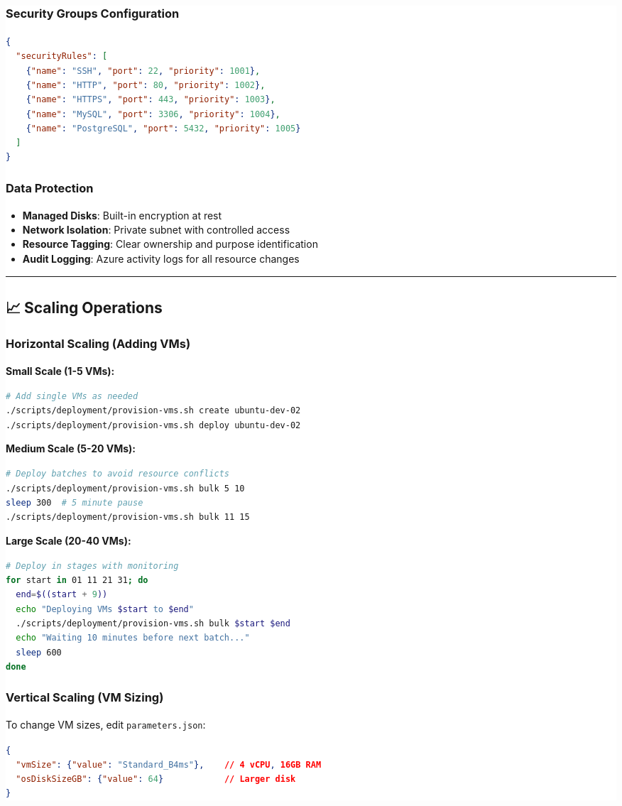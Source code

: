 ### Security Groups Configuration
```json
{
  "securityRules": [
    {"name": "SSH", "port": 22, "priority": 1001},
    {"name": "HTTP", "port": 80, "priority": 1002},
    {"name": "HTTPS", "port": 443, "priority": 1003},
    {"name": "MySQL", "port": 3306, "priority": 1004},
    {"name": "PostgreSQL", "port": 5432, "priority": 1005}
  ]
}
```

### Data Protection
- **Managed Disks**: Built-in encryption at rest
- **Network Isolation**: Private subnet with controlled access
- **Resource Tagging**: Clear ownership and purpose identification
- **Audit Logging**: Azure activity logs for all resource changes

---

## 📈 Scaling Operations

### Horizontal Scaling (Adding VMs)

**Small Scale (1-5 VMs):**
```bash
# Add single VMs as needed
./scripts/deployment/provision-vms.sh create ubuntu-dev-02
./scripts/deployment/provision-vms.sh deploy ubuntu-dev-02
```

**Medium Scale (5-20 VMs):**
```bash
# Deploy batches to avoid resource conflicts
./scripts/deployment/provision-vms.sh bulk 5 10
sleep 300  # 5 minute pause
./scripts/deployment/provision-vms.sh bulk 11 15
```

**Large Scale (20-40 VMs):**
```bash
# Deploy in stages with monitoring
for start in 01 11 21 31; do
  end=$((start + 9))
  echo "Deploying VMs $start to $end"
  ./scripts/deployment/provision-vms.sh bulk $start $end
  echo "Waiting 10 minutes before next batch..."
  sleep 600
done
```

### Vertical Scaling (VM Sizing)
To change VM sizes, edit `parameters.json`:
```json
{
  "vmSize": {"value": "Standard_B4ms"},    // 4 vCPU, 16GB RAM
  "osDiskSizeGB": {"value": 64}            // Larger disk
}
```
